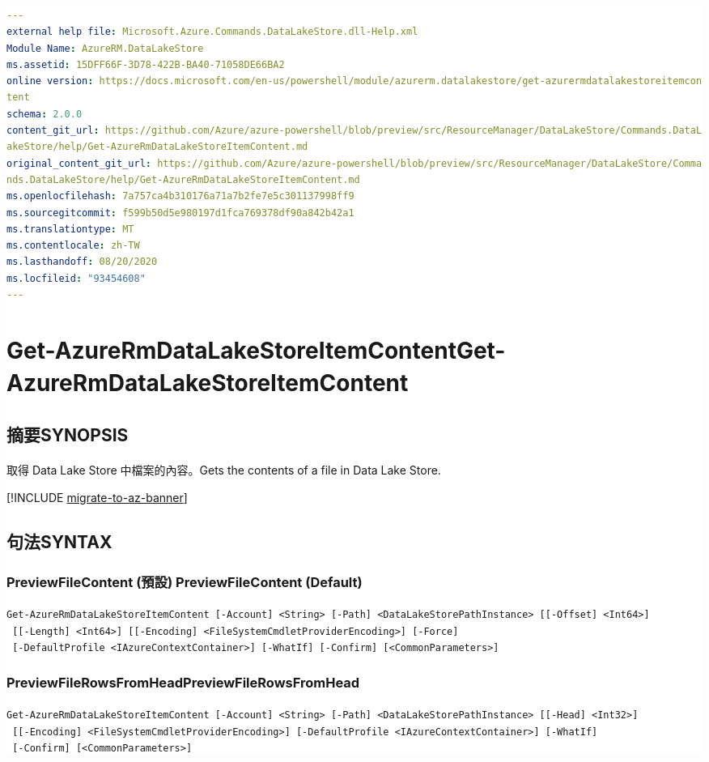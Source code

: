 ```yaml
---
external help file: Microsoft.Azure.Commands.DataLakeStore.dll-Help.xml
Module Name: AzureRM.DataLakeStore
ms.assetid: 15DFF66F-3D78-422B-BA40-71058DE66BA2
online version: https://docs.microsoft.com/en-us/powershell/module/azurerm.datalakestore/get-azurermdatalakestoreitemcontent
schema: 2.0.0
content_git_url: https://github.com/Azure/azure-powershell/blob/preview/src/ResourceManager/DataLakeStore/Commands.DataLakeStore/help/Get-AzureRmDataLakeStoreItemContent.md
original_content_git_url: https://github.com/Azure/azure-powershell/blob/preview/src/ResourceManager/DataLakeStore/Commands.DataLakeStore/help/Get-AzureRmDataLakeStoreItemContent.md
ms.openlocfilehash: 7a757ca4b310176a71a7b2fe7e5c301137998ff9
ms.sourcegitcommit: f599b50d5e980197d1fca769378df90a842b42a1
ms.translationtype: MT
ms.contentlocale: zh-TW
ms.lasthandoff: 08/20/2020
ms.locfileid: "93454608"
---
```

# <span data-ttu-id="f2fc5-101">Get-AzureRmDataLakeStoreItemContent</span><span class="sxs-lookup"><span data-stu-id="f2fc5-101">Get-AzureRmDataLakeStoreItemContent</span></span>

## <span data-ttu-id="f2fc5-102">摘要</span><span class="sxs-lookup"><span data-stu-id="f2fc5-102">SYNOPSIS</span></span>
<span data-ttu-id="f2fc5-103">取得 Data Lake Store 中檔案的內容。</span><span class="sxs-lookup"><span data-stu-id="f2fc5-103">Gets the contents of a file in Data Lake Store.</span></span>

[!INCLUDE [migrate-to-az-banner](../../includes/migrate-to-az-banner.md)]

## <span data-ttu-id="f2fc5-104">句法</span><span class="sxs-lookup"><span data-stu-id="f2fc5-104">SYNTAX</span></span>

### <span data-ttu-id="f2fc5-105">PreviewFileContent (預設) </span><span class="sxs-lookup"><span data-stu-id="f2fc5-105">PreviewFileContent (Default)</span></span>
```
Get-AzureRmDataLakeStoreItemContent [-Account] <String> [-Path] <DataLakeStorePathInstance> [[-Offset] <Int64>]
 [[-Length] <Int64>] [[-Encoding] <FileSystemCmdletProviderEncoding>] [-Force]
 [-DefaultProfile <IAzureContextContainer>] [-WhatIf] [-Confirm] [<CommonParameters>]
```

### <span data-ttu-id="f2fc5-106">PreviewFileRowsFromHead</span><span class="sxs-lookup"><span data-stu-id="f2fc5-106">PreviewFileRowsFromHead</span></span>
```
Get-AzureRmDataLakeStoreItemContent [-Account] <String> [-Path] <DataLakeStorePathInstance> [[-Head] <Int32>]
 [[-Encoding] <FileSystemCmdletProviderEncoding>] [-DefaultProfile <IAzureContextContainer>] [-WhatIf]
 [-Confirm] [<CommonParameters>]
```

